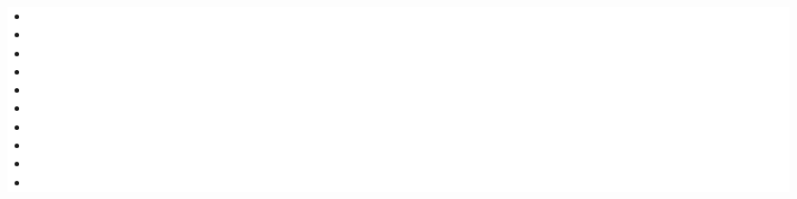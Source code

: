 * [enzyme-docs-full-rendering-api-simulate]: http://airbnb.io/enzyme/docs/api/ReactWrapper/simulate.html
* [enzyme-docs-full-rendering-api-setstate]: http://airbnb.io/enzyme/docs/api/ReactWrapper/setState.html
* [enzyme-docs-full-rendering-api-state]: http://airbnb.io/enzyme/docs/api/ReactWrapper/state.html
* [enzyme-docs-using-enzyme-with-webpack]: https://github.com/airbnb/enzyme/blob/master/docs/guides/webpack.md
* [jasmine-enzyme-tobepresent]: https://www.npmjs.com/package/jasmine-enzyme#tobepresent
* [npm-jasmine-enzyme]: https://www.npmjs.com/package/jasmine-enzyme
* [react-docs-test-utils]: https://facebook.github.io/react/docs/test-utils.html
* [testing-react-components-repository]: https://github.com/LaunchAcademy/testing-react-components-configuration
* [testing-react-components-1]: https://s3.amazonaws.com/horizon-production/images/testing-react-components-big-elephant.png
* [testing-react-components-2]: https://s3.amazonaws.com/horizon-production/images/testing-react-components-baby-elephant.png
